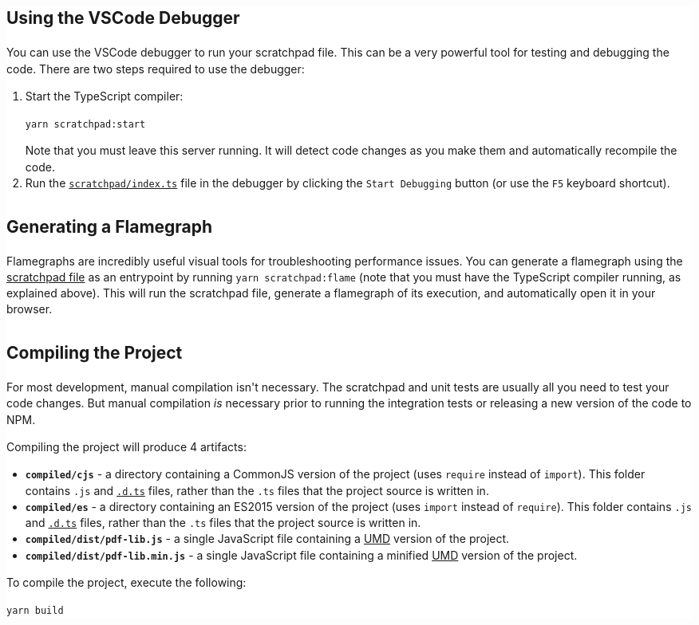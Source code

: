 ## Using the VSCode Debugger

You can use the VSCode debugger to run your scratchpad file. This can be a very
powerful tool for testing and debugging the code. There are two steps required
to use the debugger:

1. Start the TypeScript compiler:
   ```
   yarn scratchpad:start
   ```
   Note that you must leave this server running. It will detect code changes as
   you make them and automatically recompile the code.
2. Run the [`scratchpad/index.ts`](./scratchpad/index.ts) file in the debugger
   by clicking the `Start Debugging` button (or use the `F5` keyboard shortcut).

## Generating a Flamegraph

Flamegraphs are incredibly useful visual tools for troubleshooting performance
issues. You can generate a flamegraph using the
[scratchpad file](#using-the-scratchpad) as an entrypoint by running
`yarn scratchpad:flame` (note that you must have the TypeScript compiler
running, as explained above). This will run the scratchpad file, generate a
flamegraph of its execution, and automatically open it in your browser.

## Compiling the Project

For most development, manual compilation isn't necessary. The scratchpad and
unit tests are usually all you need to test your code changes. But manual
compilation _is_ necessary prior to running the integration tests or releasing a
new version of the code to NPM.

Compiling the project will produce 4 artifacts:

- **`compiled/cjs`** - a directory containing a CommonJS version of the project
  (uses `require` instead of `import`). This folder contains `.js` and
  [`.d.ts`](https://stackoverflow.com/a/21247316) files, rather than the `.ts`
  files that the project source is written in.
- **`compiled/es`** - a directory containing an ES2015 version of the project
  (uses `import` instead of `require`). This folder contains `.js` and
  [`.d.ts`](https://stackoverflow.com/a/21247316) files, rather than the `.ts`
  files that the project source is written in.
- **`compiled/dist/pdf-lib.js`** - a single JavaScript file containing a
  [UMD](https://www.davidbcalhoun.com/2014/what-is-amd-commonjs-and-umd/)
  version of the project.
- **`compiled/dist/pdf-lib.min.js`** - a single JavaScript file containing a
  minified
  [UMD](https://www.davidbcalhoun.com/2014/what-is-amd-commonjs-and-umd/)
  version of the project.

To compile the project, execute the following:

```
yarn build
```
